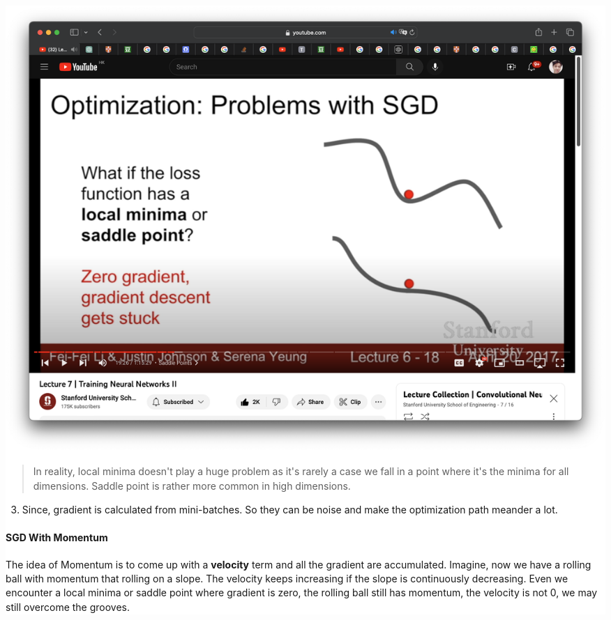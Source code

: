![sdg_local_minima](Assets/Screenshot%202023-07-06%20at%2023.08.14.png)

> In reality, local minima doesn't play a huge problem as it's rarely a case we fall in a point where it's the minima for all dimensions. Saddle point is rather more common in high dimensions.

3. Since, gradient is calculated from mini-batches. So they can be noise and make the optimization path meander a lot.

#### SGD With Momentum

The idea of Momentum is to come up with a **velocity** term and all the gradient are accumulated. Imagine, now we have a rolling ball with momentum that rolling on a slope. The velocity keeps increasing if the slope is continuously decreasing. Even we encounter a local minima or saddle point where gradient is zero, the rolling ball still has momentum, the velocity is not 0, we may still overcome the grooves.
